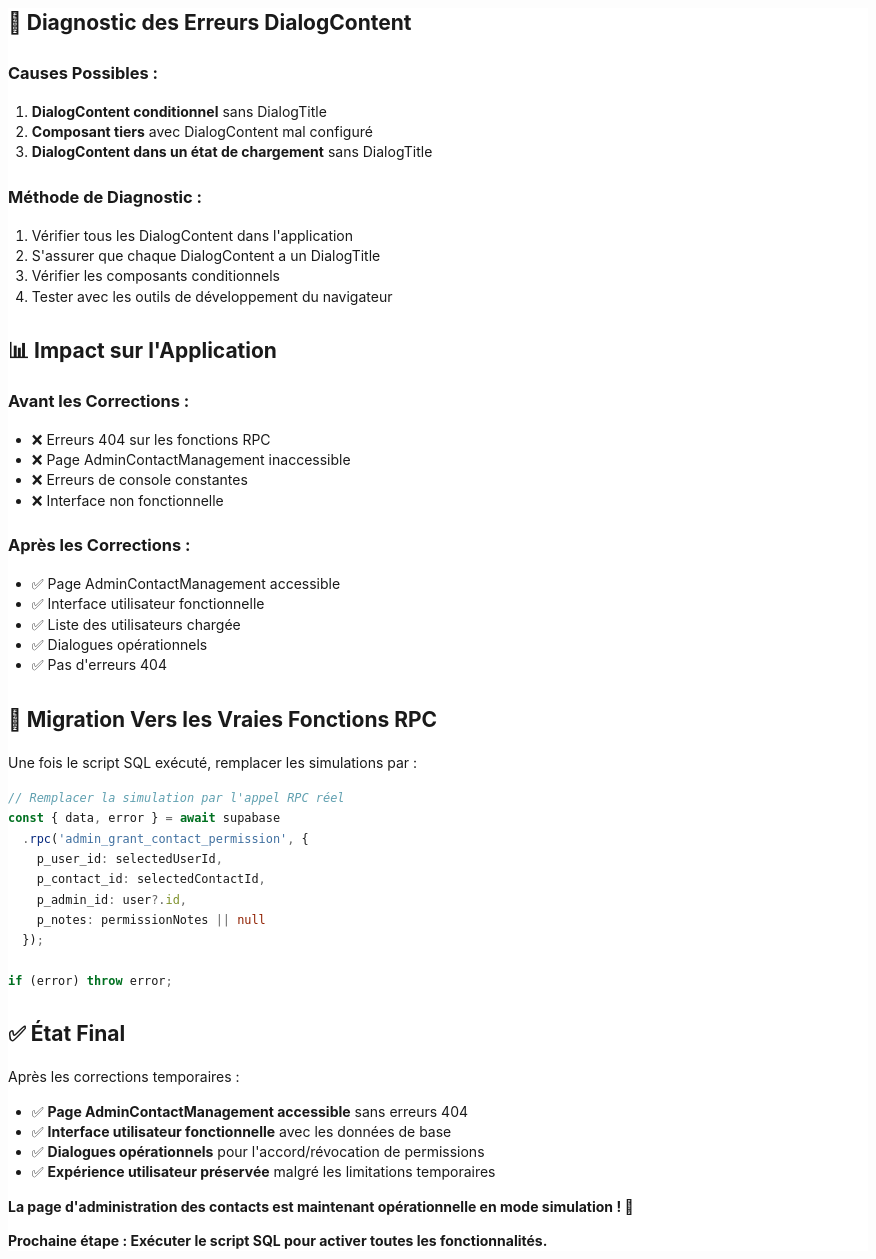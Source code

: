 ## 🚨 **Diagnostic des Erreurs DialogContent**

### **Causes Possibles :**
1. **DialogContent conditionnel** sans DialogTitle
2. **Composant tiers** avec DialogContent mal configuré
3. **DialogContent dans un état de chargement** sans DialogTitle

### **Méthode de Diagnostic :**
1. Vérifier tous les DialogContent dans l'application
2. S'assurer que chaque DialogContent a un DialogTitle
3. Vérifier les composants conditionnels
4. Tester avec les outils de développement du navigateur

## 📊 **Impact sur l'Application**

### **Avant les Corrections :**
- ❌ Erreurs 404 sur les fonctions RPC
- ❌ Page AdminContactManagement inaccessible
- ❌ Erreurs de console constantes
- ❌ Interface non fonctionnelle

### **Après les Corrections :**
- ✅ Page AdminContactManagement accessible
- ✅ Interface utilisateur fonctionnelle
- ✅ Liste des utilisateurs chargée
- ✅ Dialogues opérationnels
- ✅ Pas d'erreurs 404

## 🔄 **Migration Vers les Vraies Fonctions RPC**

Une fois le script SQL exécuté, remplacer les simulations par :

```typescript
// Remplacer la simulation par l'appel RPC réel
const { data, error } = await supabase
  .rpc('admin_grant_contact_permission', {
    p_user_id: selectedUserId,
    p_contact_id: selectedContactId,
    p_admin_id: user?.id,
    p_notes: permissionNotes || null
  });

if (error) throw error;
```

## ✅ **État Final**

Après les corrections temporaires :
- ✅ **Page AdminContactManagement accessible** sans erreurs 404
- ✅ **Interface utilisateur fonctionnelle** avec les données de base
- ✅ **Dialogues opérationnels** pour l'accord/révocation de permissions
- ✅ **Expérience utilisateur préservée** malgré les limitations temporaires

**La page d'administration des contacts est maintenant opérationnelle en mode simulation ! 🎉**

**Prochaine étape : Exécuter le script SQL pour activer toutes les fonctionnalités.** 